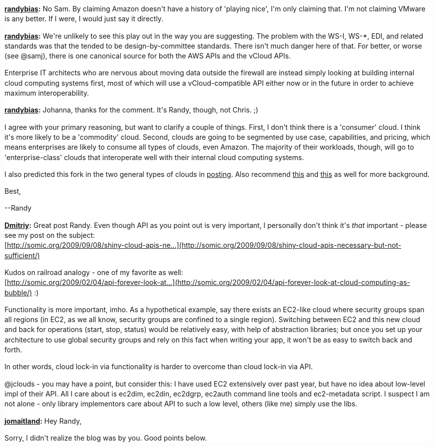 **[randybias](#265 "2009-09-15 12:27:12"):** No Sam. By claiming Amazon doesn't have a history of 'playing nice', I'm only claiming that. I'm not claiming VMware is any better. If I were, I would just say it directly.

**[randybias](#266 "2009-09-15 12:29:52"):** We're unlikely to see this play out in the way you are suggesting. The problem with the WS-I, WS-*, EDI, and related standards was that the tended to be design-by-committee standards. There isn't much danger here of that. For better, or worse (see @samj), there is one canonical source for both the AWS APIs and the vCloud APIs.  
  
Enterprise IT architects who are nervous about moving data outside the firewall are instead simply looking at building internal cloud computing systems first, most of which will use a vCloud-compatible API either now or in the future in order to achieve maximum interoperability.

**[randybias](#267 "2009-09-15 12:38:05"):** Johanna, thanks for the comment. It's Randy, though, not Chris. ;)  
  
I agree with your primary reasoning, but want to clarify a couple of things. First, I don't think there is a 'consumer' cloud. I think it's more likely to be a 'commodity' cloud. Second, clouds are going to be segmented by use case, capabilities, and pricing, which means enterprises are likely to consume all types of clouds, even Amazon. The majority of their workloads, though, will go to 'enterprise-class' clouds that interoperate well with their internal cloud computing systems.  
  
I also predicted this fork in the two general types of clouds in [posting](http://cloudscaling.com/blog/cloud-computing/bifurcating-clouds). Also recommend [this](http://cloudscaling.com/blog/cloud-computing/the-cloud-is-not-outsourcing) and [this](http://cloudscaling.com/blog/cloud-computing/private-clouds-matter) as well for more background.  
  
Best,  
  
  
\--Randy

**[Dmitriy](#268 "2009-09-15 12:46:33"):** Great post Randy. Even though API as you point out is very important, I personally don't think it's *that* important - please see my post on the subject:  
[http://somic.org/2009/09/08/shiny-cloud-apis-ne...](http://somic.org/2009/09/08/shiny-cloud-apis-necessary-but-not-sufficient/)  
  
Kudos on railroad analogy - one of my favorite as well:  
[http://somic.org/2009/02/04/api-forever-look-at...](http://somic.org/2009/02/04/api-forever-look-at-cloud-computing-as-bubble/) :)  
  
Functionality is more important, imho. As a hypothetical example, say there exists an EC2-like cloud where security groups span all regions (in EC2, as we all know, security groups are confined to a single region). Switching between EC2 and this new cloud and back for operations (start, stop, status) would be relatively easy, with help of abstraction libraries; but once you set up your architecture to use global security groups and rely on this fact when writing your app, it won't be as easy to switch back and forth.  
  
In other words, cloud lock-in via functionality is harder to overcome than cloud lock-in via API.  
  
@jclouds - you may have a point, but consider this: I have used EC2 extensively over past year, but have no idea about low-level impl of their API. All I care about is ec2dim, ec2din, ec2dgrp, ec2auth command line tools and ec2-metadata script. I suspect I am not alone - only library implementors care about API to such a low level, others (like me) simply use the libs.

**[jomaitland](#269 "2009-09-15 13:08:02"):** Hey Randy,  
  
Sorry, I didn't realize the blog was by you. Good points below.  
  